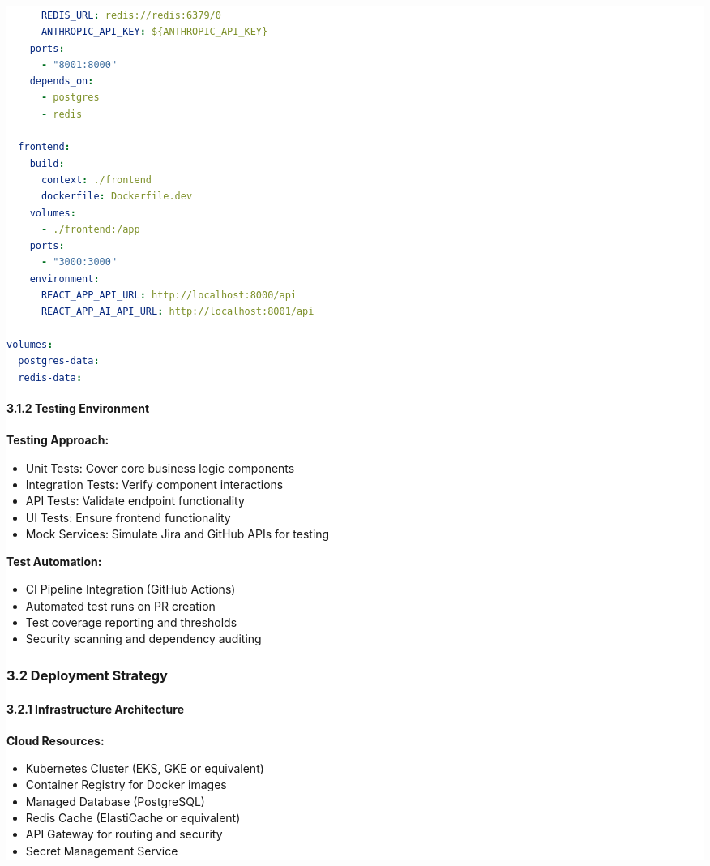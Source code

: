 ```yaml
      REDIS_URL: redis://redis:6379/0
      ANTHROPIC_API_KEY: ${ANTHROPIC_API_KEY}
    ports:
      - "8001:8000"
    depends_on:
      - postgres
      - redis
      
  frontend:
    build:
      context: ./frontend
      dockerfile: Dockerfile.dev
    volumes:
      - ./frontend:/app
    ports:
      - "3000:3000"
    environment:
      REACT_APP_API_URL: http://localhost:8000/api
      REACT_APP_AI_API_URL: http://localhost:8001/api
      
volumes:
  postgres-data:
  redis-data:
```

#### 3.1.2 Testing Environment

**Testing Approach:**
- Unit Tests: Cover core business logic components
- Integration Tests: Verify component interactions
- API Tests: Validate endpoint functionality
- UI Tests: Ensure frontend functionality
- Mock Services: Simulate Jira and GitHub APIs for testing

**Test Automation:**
- CI Pipeline Integration (GitHub Actions)
- Automated test runs on PR creation
- Test coverage reporting and thresholds
- Security scanning and dependency auditing

### 3.2 Deployment Strategy

#### 3.2.1 Infrastructure Architecture

**Cloud Resources:**
- Kubernetes Cluster (EKS, GKE or equivalent)
- Container Registry for Docker images
- Managed Database (PostgreSQL)
- Redis Cache (ElastiCache or equivalent)
- API Gateway for routing and security
- Secret Management Service
